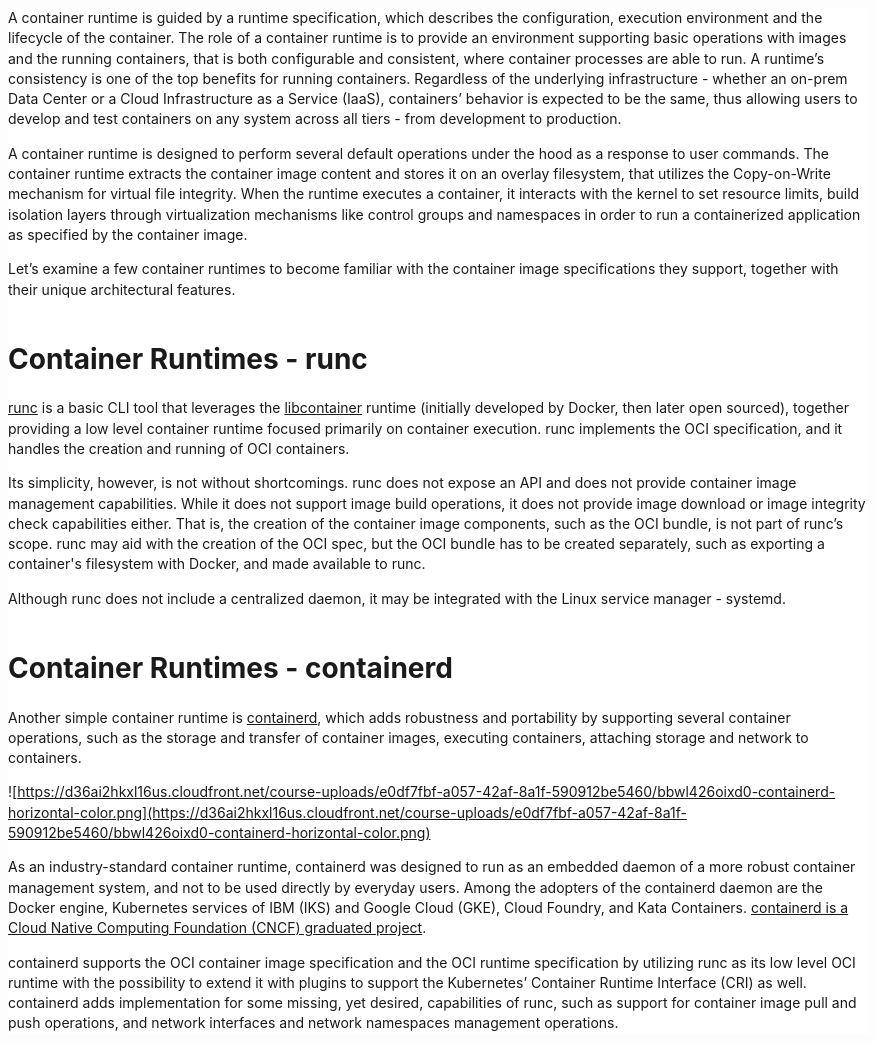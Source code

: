 A container runtime is guided by a runtime specification, which describes the configuration, execution environment and the lifecycle of the container. The role of a container runtime is to provide an environment supporting basic operations with images and the running containers, that is both configurable and consistent, where container processes are able to run. A runtime’s consistency is one of the top benefits for running containers. Regardless of the underlying infrastructure - whether an on-prem Data Center or a Cloud Infrastructure as a Service (IaaS), containers’ behavior is expected to be the same, thus allowing users to develop and test containers on any system across all tiers - from development to production.

A container runtime is designed to perform several default operations under the hood as a response to user commands. The container runtime extracts the container image content and stores it on an overlay filesystem, that utilizes the Copy-on-Write mechanism for virtual file integrity. When the runtime executes a container, it interacts with the kernel to set resource limits, build isolation layers through virtualization mechanisms like control groups and namespaces in order to run a containerized application as specified by the container image.

Let’s examine a few container runtimes to become familiar with the container image specifications they support, together with their unique architectural features.

# **Container Runtimes - runc**

[runc](https://github.com/opencontainers/runc) is a basic CLI tool that leverages the [libcontainer](https://github.com/opencontainers/runc/tree/master/libcontainer) runtime (initially developed by Docker, then later open sourced), together providing a low level container runtime focused primarily on container execution. runc implements the OCI specification, and it handles the creation and running of OCI containers.

Its simplicity, however, is not without shortcomings. runc does not expose an API and does not provide container image management capabilities. While it does not support image build operations, it does not provide image download or image integrity check capabilities either. That is, the creation of the container image components, such as the OCI bundle, is not part of runc’s scope. runc may aid with the creation of the OCI spec, but the OCI bundle has to be created separately, such as exporting a container's filesystem with Docker, and made available to runc.

Although runc does not include a centralized daemon, it may be integrated with the Linux service manager - systemd.

# **Container Runtimes - containerd**

Another simple container runtime is [containerd](https://containerd.io/), which adds robustness and portability by supporting several container operations, such as the storage and transfer of container images, executing containers, attaching storage and network to containers.

![https://d36ai2hkxl16us.cloudfront.net/course-uploads/e0df7fbf-a057-42af-8a1f-590912be5460/bbwl426oixd0-containerd-horizontal-color.png](https://d36ai2hkxl16us.cloudfront.net/course-uploads/e0df7fbf-a057-42af-8a1f-590912be5460/bbwl426oixd0-containerd-horizontal-color.png)

As an industry-standard container runtime, containerd was designed to run as an embedded daemon of a more robust container management system, and not to be used directly by everyday users. Among the adopters of the containerd daemon are the Docker engine, Kubernetes services of IBM (IKS) and Google Cloud (GKE), Cloud Foundry, and Kata Containers. [containerd is a Cloud Native Computing Foundation (CNCF) graduated project](https://www.cncf.io/projects/).

containerd supports the OCI container image specification and the OCI runtime specification by utilizing runc as its low level OCI runtime with the possibility to extend it with plugins to support the Kubernetes’ Container Runtime Interface (CRI) as well. containerd adds implementation for some missing, yet desired, capabilities of runc, such as support for container image pull and push operations, and network interfaces and network namespaces management operations.
